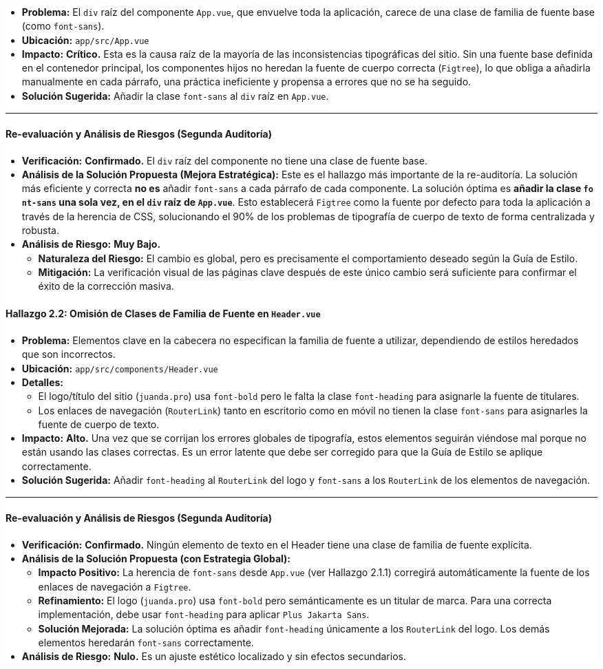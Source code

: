 - **Problema:** El `div` raíz del componente `App.vue`, que envuelve toda la aplicación, carece de una clase de familia de fuente base (como `font-sans`).
- **Ubicación:** `app/src/App.vue`
- **Impacto:** **Crítico.** Esta es la causa raíz de la mayoría de las inconsistencias tipográficas del sitio. Sin una fuente base definida en el contenedor principal, los componentes hijos no heredan la fuente de cuerpo correcta (`Figtree`), lo que obliga a añadirla manualmente en cada párrafo, una práctica ineficiente y propensa a errores que no se ha seguido.
- **Solución Sugerida:** Añadir la clase `font-sans` al `div` raíz en `App.vue`.

---

#### **Re-evaluación y Análisis de Riesgos (Segunda Auditoría)**

- **Verificación:** **Confirmado.** El `div` raíz del componente no tiene una clase de fuente base.
- **Análisis de la Solución Propuesta (Mejora Estratégica):** Este es el hallazgo más importante de la re-auditoría. La solución más eficiente y correcta **no es** añadir `font-sans` a cada párrafo de cada componente. La solución óptima es **añadir la clase `font-sans` una sola vez, en el `div` raíz de `App.vue`**. Esto establecerá `Figtree` como la fuente por defecto para toda la aplicación a través de la herencia de CSS, solucionando el 90% de los problemas de tipografía de cuerpo de texto de forma centralizada y robusta.
- **Análisis de Riesgo:** **Muy Bajo.**
    - **Naturaleza del Riesgo:** El cambio es global, pero es precisamente el comportamiento deseado según la Guía de Estilo.
    - **Mitigación:** La verificación visual de las páginas clave después de este único cambio será suficiente para confirmar el éxito de la corrección masiva.

#### Hallazgo 2.2: Omisión de Clases de Familia de Fuente en `Header.vue`

- **Problema:** Elementos clave en la cabecera no especifican la familia de fuente a utilizar, dependiendo de estilos heredados que son incorrectos.
- **Ubicación:** `app/src/components/Header.vue`
- **Detalles:**
    - El logo/título del sitio (`juanda.pro`) usa `font-bold` pero le falta la clase `font-heading` para asignarle la fuente de titulares.
    - Los enlaces de navegación (`RouterLink`) tanto en escritorio como en móvil no tienen la clase `font-sans` para asignarles la fuente de cuerpo de texto.
- **Impacto:** **Alto.** Una vez que se corrijan los errores globales de tipografía, estos elementos seguirán viéndose mal porque no están usando las clases correctas. Es un error latente que debe ser corregido para que la Guía de Estilo se aplique correctamente.
- **Solución Sugerida:** Añadir `font-heading` al `RouterLink` del logo y `font-sans` a los `RouterLink` de los elementos de navegación.

---

#### **Re-evaluación y Análisis de Riesgos (Segunda Auditoría)**

- **Verificación:** **Confirmado.** Ningún elemento de texto en el Header tiene una clase de familia de fuente explícita.
- **Análisis de la Solución Propuesta (con Estrategia Global):**
    - **Impacto Positivo:** La herencia de `font-sans` desde `App.vue` (ver Hallazgo 2.1.1) corregirá automáticamente la fuente de los enlaces de navegación a `Figtree`.
    - **Refinamiento:** El logo (`juanda.pro`) usa `font-bold` pero semánticamente es un titular de marca. Para una correcta implementación, debe usar `font-heading` para aplicar `Plus Jakarta Sans`.
    - **Solución Mejorada:** La solución óptima es añadir `font-heading` únicamente a los `RouterLink` del logo. Los demás elementos heredarán `font-sans` correctamente.
- **Análisis de Riesgo:** **Nulo.** Es un ajuste estético localizado y sin efectos secundarios.
